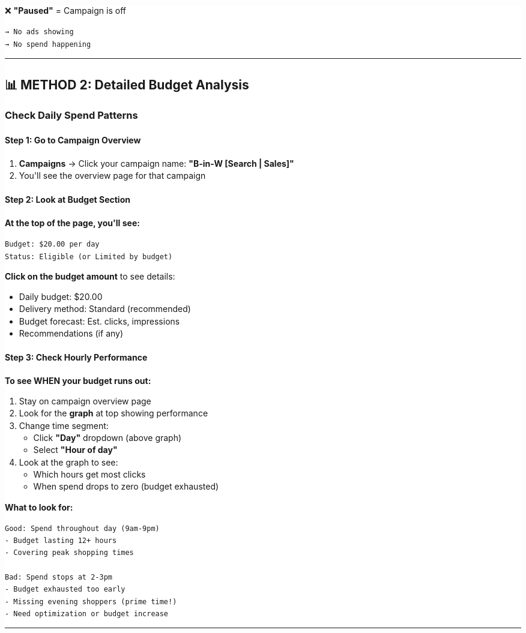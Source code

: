 ❌ **"Paused"** = Campaign is off
```
→ No ads showing
→ No spend happening
```

---

## 📊 METHOD 2: Detailed Budget Analysis

### Check Daily Spend Patterns

#### Step 1: Go to Campaign Overview

1. **Campaigns** → Click your campaign name: **"B-in-W [Search | Sales]"**
2. You'll see the overview page for that campaign

#### Step 2: Look at Budget Section

**At the top of the page, you'll see:**
```
Budget: $20.00 per day
Status: Eligible (or Limited by budget)
```

**Click on the budget amount** to see details:
- Daily budget: $20.00
- Delivery method: Standard (recommended)
- Budget forecast: Est. clicks, impressions
- Recommendations (if any)

#### Step 3: Check Hourly Performance

**To see WHEN your budget runs out:**

1. Stay on campaign overview page
2. Look for the **graph** at top showing performance
3. Change time segment:
   - Click **"Day"** dropdown (above graph)
   - Select **"Hour of day"**
4. Look at the graph to see:
   - Which hours get most clicks
   - When spend drops to zero (budget exhausted)

**What to look for:**
```
Good: Spend throughout day (9am-9pm)
- Budget lasting 12+ hours
- Covering peak shopping times

Bad: Spend stops at 2-3pm
- Budget exhausted too early
- Missing evening shoppers (prime time!)
- Need optimization or budget increase
```

---